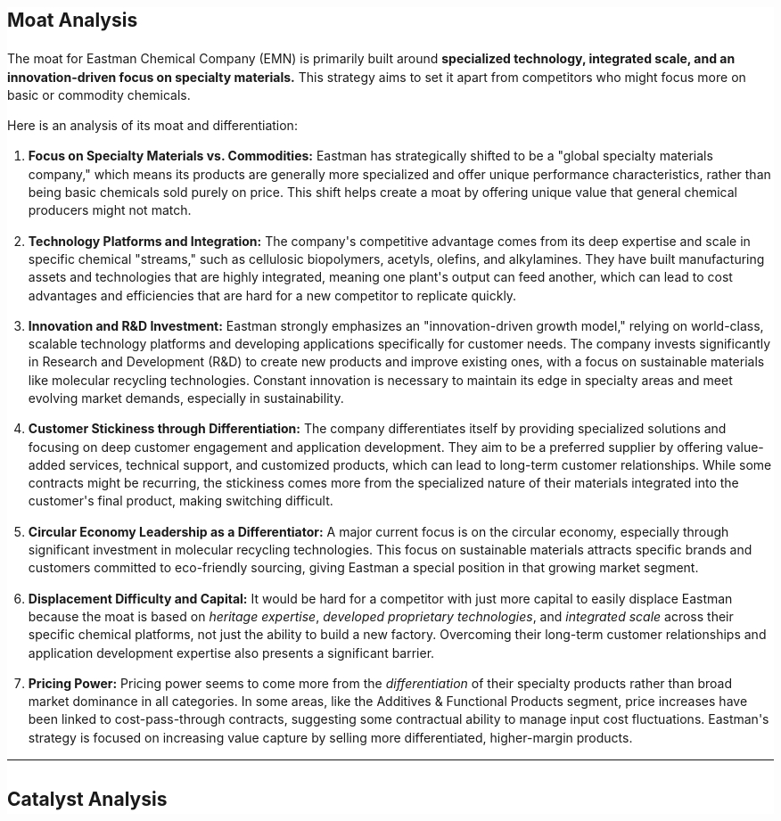 
## Moat Analysis

The moat for Eastman Chemical Company (EMN) is primarily built around **specialized technology, integrated scale, and an innovation-driven focus on specialty materials.** This strategy aims to set it apart from competitors who might focus more on basic or commodity chemicals.

Here is an analysis of its moat and differentiation:

1.  **Focus on Specialty Materials vs. Commodities:** Eastman has strategically shifted to be a "global specialty materials company," which means its products are generally more specialized and offer unique performance characteristics, rather than being basic chemicals sold purely on price. This shift helps create a moat by offering unique value that general chemical producers might not match.

2.  **Technology Platforms and Integration:** The company's competitive advantage comes from its deep expertise and scale in specific chemical "streams," such as cellulosic biopolymers, acetyls, olefins, and alkylamines. They have built manufacturing assets and technologies that are highly integrated, meaning one plant's output can feed another, which can lead to cost advantages and efficiencies that are hard for a new competitor to replicate quickly.

3.  **Innovation and R&D Investment:** Eastman strongly emphasizes an "innovation-driven growth model," relying on world-class, scalable technology platforms and developing applications specifically for customer needs. The company invests significantly in Research and Development (R&D) to create new products and improve existing ones, with a focus on sustainable materials like molecular recycling technologies. Constant innovation is necessary to maintain its edge in specialty areas and meet evolving market demands, especially in sustainability.

4.  **Customer Stickiness through Differentiation:** The company differentiates itself by providing specialized solutions and focusing on deep customer engagement and application development. They aim to be a preferred supplier by offering value-added services, technical support, and customized products, which can lead to long-term customer relationships. While some contracts might be recurring, the stickiness comes more from the specialized nature of their materials integrated into the customer's final product, making switching difficult.

5.  **Circular Economy Leadership as a Differentiator:** A major current focus is on the circular economy, especially through significant investment in molecular recycling technologies. This focus on sustainable materials attracts specific brands and customers committed to eco-friendly sourcing, giving Eastman a special position in that growing market segment.

6.  **Displacement Difficulty and Capital:** It would be hard for a competitor with just more capital to easily displace Eastman because the moat is based on *heritage expertise*, *developed proprietary technologies*, and *integrated scale* across their specific chemical platforms, not just the ability to build a new factory. Overcoming their long-term customer relationships and application development expertise also presents a significant barrier.

7.  **Pricing Power:** Pricing power seems to come more from the *differentiation* of their specialty products rather than broad market dominance in all categories. In some areas, like the Additives & Functional Products segment, price increases have been linked to cost-pass-through contracts, suggesting some contractual ability to manage input cost fluctuations. Eastman's strategy is focused on increasing value capture by selling more differentiated, higher-margin products.

---

## Catalyst Analysis
